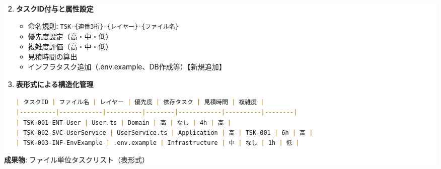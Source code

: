 2. **タスクID付与と属性設定**
   - 命名規則: `TSK-{連番3桁}-{レイヤー}-{ファイル名}`
   - 優先度設定（高・中・低）
   - 複雑度評価（高・中・低）
   - 見積時間の算出
   - インフラタスク追加（.env.example、DB作成等）【新規追加】

3. **表形式による構造化管理**
   ```markdown
   | タスクID | ファイル名 | レイヤー | 優先度 | 依存タスク | 見積時間 | 複雑度 |
   |----------|------------|----------|--------|------------|----------|--------|
   | TSK-001-ENT-User | User.ts | Domain | 高 | なし | 4h | 高 |
   | TSK-002-SVC-UserService | UserService.ts | Application | 高 | TSK-001 | 6h | 高 |
   | TSK-003-INF-EnvExample | .env.example | Infrastructure | 中 | なし | 1h | 低 |
   ```

**成果物**: ファイル単位タスクリスト（表形式）

#####
